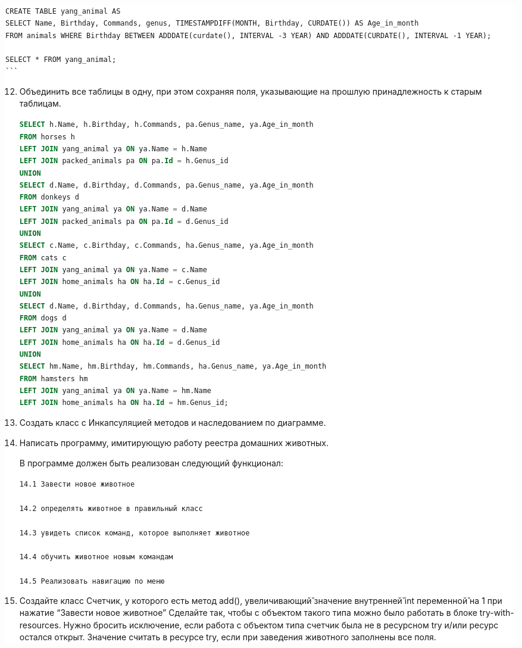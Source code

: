     CREATE TABLE yang_animal AS
    SELECT Name, Birthday, Commands, genus, TIMESTAMPDIFF(MONTH, Birthday, CURDATE()) AS Age_in_month
    FROM animals WHERE Birthday BETWEEN ADDDATE(curdate(), INTERVAL -3 YEAR) AND ADDDATE(CURDATE(), INTERVAL -1 YEAR);
    
    SELECT * FROM yang_animal;
    ```

12. Объединить все таблицы в одну, при этом сохраняя поля, указывающие на
прошлую принадлежность к старым таблицам.

    ```sql
    SELECT h.Name, h.Birthday, h.Commands, pa.Genus_name, ya.Age_in_month 
    FROM horses h
    LEFT JOIN yang_animal ya ON ya.Name = h.Name
    LEFT JOIN packed_animals pa ON pa.Id = h.Genus_id
    UNION 
    SELECT d.Name, d.Birthday, d.Commands, pa.Genus_name, ya.Age_in_month 
    FROM donkeys d 
    LEFT JOIN yang_animal ya ON ya.Name = d.Name
    LEFT JOIN packed_animals pa ON pa.Id = d.Genus_id
    UNION
    SELECT c.Name, c.Birthday, c.Commands, ha.Genus_name, ya.Age_in_month 
    FROM cats c
    LEFT JOIN yang_animal ya ON ya.Name = c.Name
    LEFT JOIN home_animals ha ON ha.Id = c.Genus_id
    UNION
    SELECT d.Name, d.Birthday, d.Commands, ha.Genus_name, ya.Age_in_month 
    FROM dogs d
    LEFT JOIN yang_animal ya ON ya.Name = d.Name
    LEFT JOIN home_animals ha ON ha.Id = d.Genus_id
    UNION
    SELECT hm.Name, hm.Birthday, hm.Commands, ha.Genus_name, ya.Age_in_month 
    FROM hamsters hm
    LEFT JOIN yang_animal ya ON ya.Name = hm.Name
    LEFT JOIN home_animals ha ON ha.Id = hm.Genus_id;
    ```

13. Создать класс с Инкапсуляцией методов и наследованием по диаграмме.

14. Написать программу, имитирующую работу реестра домашних животных.

    В программе должен быть реализован следующий функционал:

        14.1 Завести новое животное

        14.2 определять животное в правильный класс

        14.3 увидеть список команд, которое выполняет животное

        14.4 обучить животное новым командам

        14.5 Реализовать навигацию по меню

15. Создайте класс Счетчик, у которого есть метод add(), увеличивающий̆
значение внутренней̆ int переменной̆ на 1 при нажатие “Завести новое
животное” Сделайте так, чтобы с объектом такого типа можно было работать в
блоке try-with-resources. Нужно бросить исключение, если работа с объектом
типа счетчик была не в ресурсном try и/или ресурс остался открыт. Значение
считать в ресурсе try, если при заведения животного заполнены все поля.
